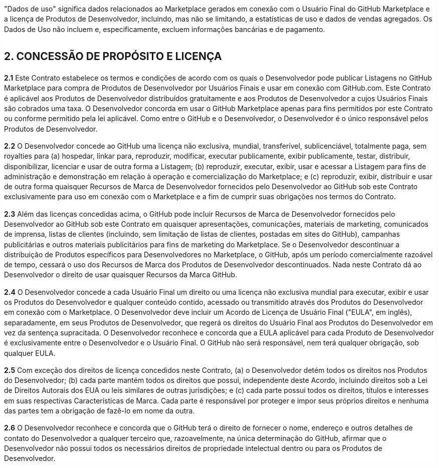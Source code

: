 "Dados de uso" significa dados relacionados ao Marketplace gerados em conexão com o Usuário Final do GitHub Marketplace e a licença de Produtos de Desenvolvedor, incluindo, mas não se limitando, a estatísticas de uso e dados de vendas agregados. Os Dados de Uso não incluem e, especificamente, excluem informações bancárias e de pagamento.

## 2.   CONCESSÃO DE PROPÓSITO E LICENÇA

**2.1** Este Contrato estabelece os termos e condições de acordo com os quais o Desenvolvedor pode publicar Listagens no GitHub Marketplace para compra de Produtos de Desenvolvedor por Usuários Finais e usar em conexão com GitHub.com.  Este Contrato é aplicável aos Produtos de Desenvolvedor distribuídos gratuitamente e aos Produtos de Desenvolvedor a cujos Usuários Finais são cobrados uma taxa.  O Desenvolvedor concorda em usar o GitHub Marketplace apenas para fins permitidos por este Contrato ou conforme permitido pela lei aplicável.  Como entre o GitHub e o Desenvolvedor, o Desenvolvedor é o único responsável pelos Produtos de Desenvolvedor.

**2.2** O Desenvolvedor concede ao GitHub uma licença não exclusiva, mundial, transferível, sublicenciável, totalmente paga, sem royalties para (a) hospedar, linkar para, reproduzir, modificar, executar publicamente, exibir publicamente, testar, distribuir, disponibilizar, licenciar e usar de outra forma a Listagem; (b) reproduzir, executar, exibir, usar e acessar a Listagem para fins de administração e demonstração em relação à operação e comercialização do Marketplace; e (c) reproduzir, exibir, distribuir e usar de outra forma quaisquer Recursos de Marca de Desenvolvedor fornecidos pelo Desenvolvedor ao GitHub sob este Contrato exclusivamente para uso em conexão com o Marketplace e a fim de cumprir suas obrigações nos termos do Contrato.

**2.3** Além das licenças concedidas acima, o GitHub pode incluir Recursos de Marca de Desenvolvedor fornecidos pelo Desenvolvedor ao GitHub sob este Contrato em quaisquer apresentações, comunicações, materiais de marketing, comunicados de imprensa, listas de clientes (incluindo, sem limitação de listas de clientes, postadas em sites do GitHub), campanhas publicitárias e outros materiais publicitários para fins de marketing do Marketplace.  Se o Desenvolvedor descontinuar a distribuição de Produtos específicos para Desenvolvedores no Marketplace, o GitHub, após um período comercialmente razoável de tempo, cessará o uso dos Recursos de Marca dos Produtos de Desenvolvedor descontinuados.  Nada neste Contrato dá ao Desenvolvedor o direito de usar quaisquer Recursos da Marca GitHub.

**2.4** O Desenvolvedor concede a cada Usuário Final um direito ou uma licença não exclusiva mundial para executar, exibir e usar os Produtos do Desenvolvedor e qualquer conteúdo contido, acessado ou transmitido através dos Produtos do Desenvolvedor em conexão com o Marketplace.  O Desenvolvedor deve incluir um Acordo de Licença de Usuário Final ("EULA", em inglês), separadamente, em seus Produtos de Desenvolvedor, que regerá os direitos do Usuário Final aos Produtos do Desenvolvedor em vez da sentença supracitada.  O Desenvolvedor reconhece e concorda que a EULA aplicável para cada Produto de Desenvolvedor é exclusivamente entre o Desenvolvedor e o Usuário Final.  O GitHub não será responsável, nem terá qualquer obrigação, sob qualquer EULA.

**2.5** Com exceção dos direitos de licença concedidos neste Contrato, (a) o Desenvolvedor detém todos os direitos nos Produtos do Desenvolvedor; (b) cada parte mantém todos os direitos que possui, independente deste Acordo, incluindo direitos sob a Lei de Direitos Autorais dos EUA ou leis similares de outras jurisdições; e (c) cada parte possui todos os direitos, títulos e interesses em suas respectivas Características de Marca.  Cada parte é responsável por proteger e impor seus próprios direitos e nenhuma das partes tem a obrigação de fazê-lo em nome da outra.

**2.6** O Desenvolvedor reconhece e concorda que o GitHub terá o direito de fornecer o nome, endereço e outros detalhes de contato do Desenvolvedor a qualquer terceiro que, razoavelmente, na única determinação do GitHub, afirmar que o Desenvolvedor não possui todos os necessários direitos de propriedade intelectual dentro ou para os Produtos de Desenvolvedor.
